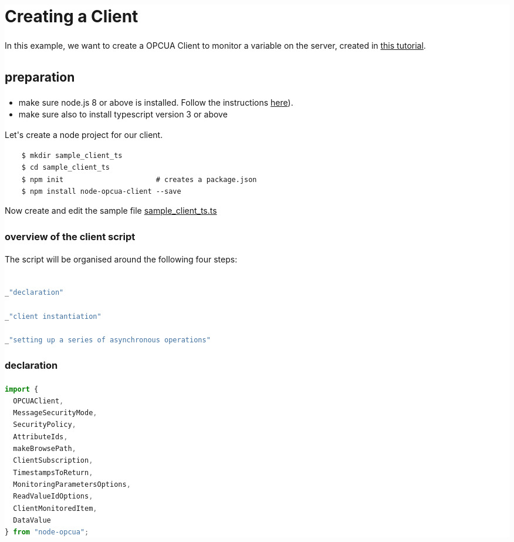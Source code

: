 # Creating a Client

In this example, we want to create a OPCUA Client to monitor a variable on the server, created in
[this tutorial](creating_a_server.md).

## preparation

- make sure node.js 8 or above is installed. Follow the instructions [here](http://nodejs.org/)).
- make sure also to install typescript version 3 or above

Let's create a node project for our client.

```shell
    $ mkdir sample_client_ts
    $ cd sample_client_ts
    $ npm init                      # creates a package.json
    $ npm install node-opcua-client --save
```

Now create and edit the sample file [sample_client_ts.ts](#overview-of-the-client-script "save:")

### overview of the client script

The script will be organised around the following four steps:


```javascript

_"declaration"

_"client instantiation"

_"setting up a series of asynchronous operations"

```

### declaration

```typescript
import {
  OPCUAClient,
  MessageSecurityMode,
  SecurityPolicy,
  AttributeIds,
  makeBrowsePath,
  ClientSubscription,
  TimestampsToReturn,
  MonitoringParametersOptions,
  ReadValueIdOptions,
  ClientMonitoredItem,
  DataValue
} from "node-opcua";
```
